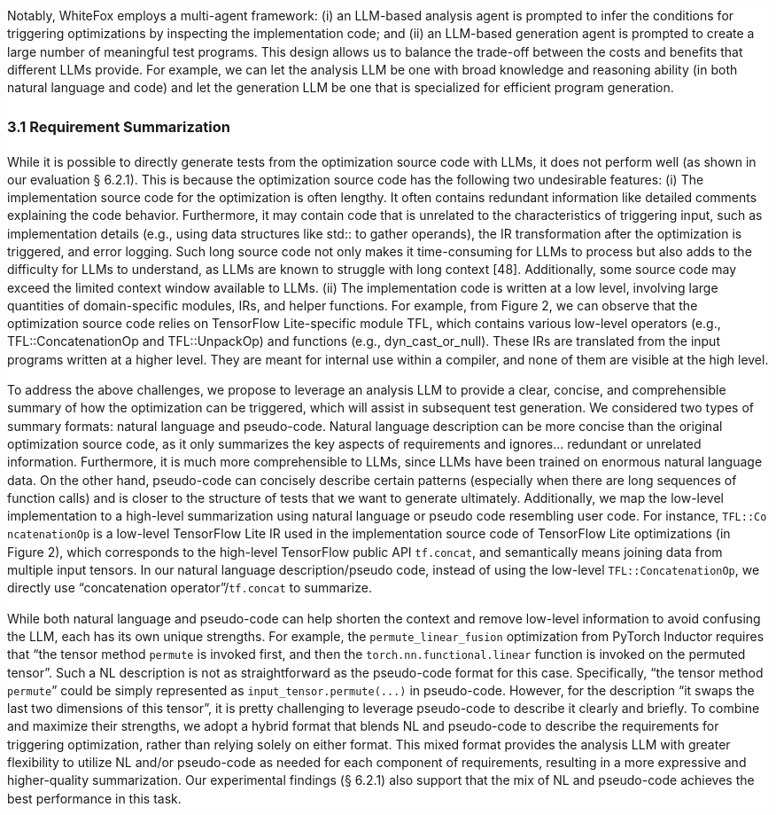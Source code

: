 Notably, WhiteFox employs a multi-agent framework: (i) an LLM-based analysis agent is prompted to infer the conditions for triggering optimizations by inspecting the implementation code; and (ii) an LLM-based generation agent is prompted to create a large number of meaningful test programs. This design allows us to balance the trade-off between the costs and benefits that different LLMs provide. For example, we can let the analysis LLM be one with broad knowledge and reasoning ability (in both natural language and code) and let the generation LLM be one that is specialized for efficient program generation.

### 3.1 Requirement Summarization

While it is possible to directly generate tests from the optimization source code with LLMs, it does not perform well (as shown in our evaluation § 6.2.1). This is because the optimization source code has the following two undesirable features: (i) The implementation source code for the optimization is often lengthy. It often contains redundant information like detailed comments explaining the code behavior. Furthermore, it may contain code that is unrelated to the characteristics of triggering input, such as implementation details (e.g., using data structures like std::<vector> to gather operands), the IR transformation after the optimization is triggered, and error logging. Such long source code not only makes it time-consuming for LLMs to process but also adds to the difficulty for LLMs to understand, as LLMs are known to struggle with long context [48]. Additionally, some source code may exceed the limited context window available to LLMs. (ii) The implementation code is written at a low level, involving large quantities of domain-specific modules, IRs, and helper functions. For example, from Figure 2, we can observe that the optimization source code relies on TensorFlow Lite-specific module TFL, which contains various low-level operators (e.g., TFL::ConcatenationOp and TFL::UnpackOp) and functions (e.g., dyn_cast_or_null). These IRs are translated from the input programs written at a higher level. They are meant for internal use within a compiler, and none of them are visible at the high level.

To address the above challenges, we propose to leverage an analysis LLM to provide a clear, concise, and comprehensible summary of how the optimization can be triggered, which will assist in subsequent test generation. We considered two types of summary formats: natural language and pseudo-code. Natural language description can be more concise than the original optimization source code, as it only summarizes the key aspects of requirements and ignores...
redundant or unrelated information. Furthermore, it is much more comprehensible to LLMs, since LLMs have been trained on enormous natural language data. On the other hand, pseudo-code can concisely describe certain patterns (especially when there are long sequences of function calls) and is closer to the structure of tests that we want to generate ultimately. Additionally, we map the low-level implementation to a high-level summarization using natural language or pseudo code resembling user code. For instance, `TFL::ConcatenationOp` is a low-level TensorFlow Lite IR used in the implementation source code of TensorFlow Lite optimizations (in Figure 2), which corresponds to the high-level TensorFlow public API `tf.concat`, and semantically means joining data from multiple input tensors. In our natural language description/pseudo code, instead of using the low-level `TFL::ConcatenationOp`, we directly use “concatenation operator”/`tf.concat` to summarize.

While both natural language and pseudo-code can help shorten the context and remove low-level information to avoid confusing the LLM, each has its own unique strengths. For example, the `permute_linear_fusion` optimization from PyTorch Inductor requires that “the tensor method `permute` is invoked first, and then the `torch.nn.functional.linear` function is invoked on the permuted tensor”. Such a NL description is not as straightforward as the pseudo-code format for this case. Specifically, “the tensor method `permute`” could be simply represented as `input_tensor.permute(...)` in pseudo-code. However, for the description “it swaps the last two dimensions of this tensor”, it is pretty challenging to leverage pseudo-code to describe it clearly and briefly. To combine and maximize their strengths, we adopt a hybrid format that blends NL and pseudo-code to describe the requirements for triggering optimization, rather than relying solely on either format. This mixed format provides the analysis LLM with greater flexibility to utilize NL and/or pseudo-code as needed for each component of requirements, resulting in a more expressive and higher-quality summarization. Our experimental findings (§ 6.2.1) also support that the mix of NL and pseudo-code achieves the best performance in this task.
